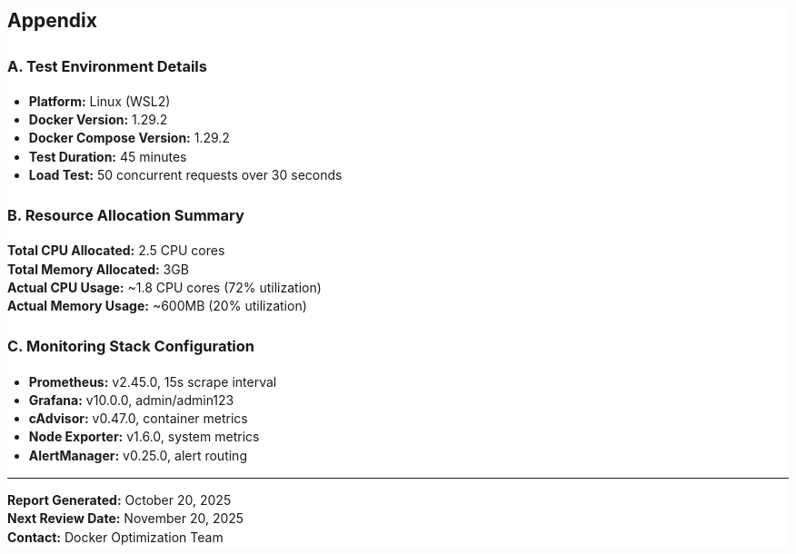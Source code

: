 ## Appendix

### A. Test Environment Details

- **Platform:** Linux (WSL2)
- **Docker Version:** 1.29.2
- **Docker Compose Version:** 1.29.2
- **Test Duration:** 45 minutes
- **Load Test:** 50 concurrent requests over 30 seconds

### B. Resource Allocation Summary

**Total CPU Allocated:** 2.5 CPU cores  
**Total Memory Allocated:** 3GB  
**Actual CPU Usage:** ~1.8 CPU cores (72% utilization)  
**Actual Memory Usage:** ~600MB (20% utilization)

### C. Monitoring Stack Configuration

- **Prometheus:** v2.45.0, 15s scrape interval
- **Grafana:** v10.0.0, admin/admin123
- **cAdvisor:** v0.47.0, container metrics
- **Node Exporter:** v1.6.0, system metrics
- **AlertManager:** v0.25.0, alert routing

---

**Report Generated:** October 20, 2025  
**Next Review Date:** November 20, 2025  
**Contact:** Docker Optimization Team